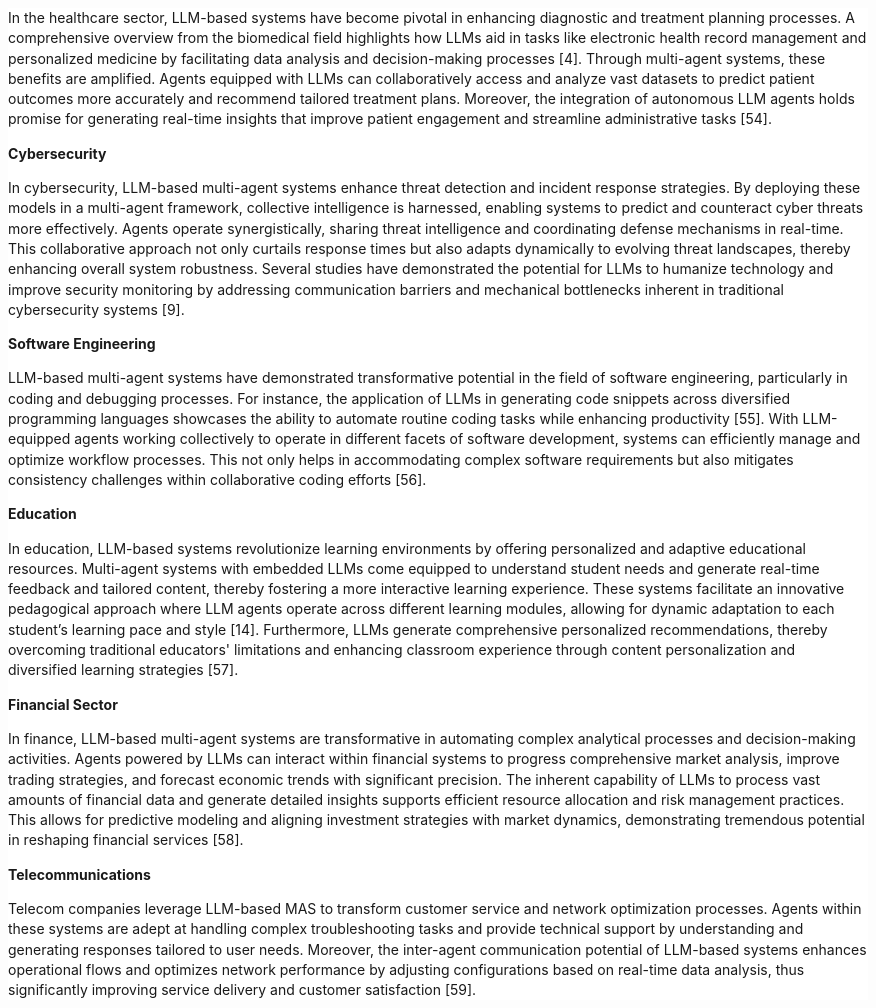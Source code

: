In the healthcare sector, LLM-based systems have become pivotal in enhancing diagnostic and treatment planning processes. A comprehensive overview from the biomedical field highlights how LLMs aid in tasks like electronic health record management and personalized medicine by facilitating data analysis and decision-making processes [4]. Through multi-agent systems, these benefits are amplified. Agents equipped with LLMs can collaboratively access and analyze vast datasets to predict patient outcomes more accurately and recommend tailored treatment plans. Moreover, the integration of autonomous LLM agents holds promise for generating real-time insights that improve patient engagement and streamline administrative tasks [54].

**Cybersecurity**

In cybersecurity, LLM-based multi-agent systems enhance threat detection and incident response strategies. By deploying these models in a multi-agent framework, collective intelligence is harnessed, enabling systems to predict and counteract cyber threats more effectively. Agents operate synergistically, sharing threat intelligence and coordinating defense mechanisms in real-time. This collaborative approach not only curtails response times but also adapts dynamically to evolving threat landscapes, thereby enhancing overall system robustness. Several studies have demonstrated the potential for LLMs to humanize technology and improve security monitoring by addressing communication barriers and mechanical bottlenecks inherent in traditional cybersecurity systems [9].

**Software Engineering**

LLM-based multi-agent systems have demonstrated transformative potential in the field of software engineering, particularly in coding and debugging processes. For instance, the application of LLMs in generating code snippets across diversified programming languages showcases the ability to automate routine coding tasks while enhancing productivity [55]. With LLM-equipped agents working collectively to operate in different facets of software development, systems can efficiently manage and optimize workflow processes. This not only helps in accommodating complex software requirements but also mitigates consistency challenges within collaborative coding efforts [56].

**Education**

In education, LLM-based systems revolutionize learning environments by offering personalized and adaptive educational resources. Multi-agent systems with embedded LLMs come equipped to understand student needs and generate real-time feedback and tailored content, thereby fostering a more interactive learning experience. These systems facilitate an innovative pedagogical approach where LLM agents operate across different learning modules, allowing for dynamic adaptation to each student’s learning pace and style [14]. Furthermore, LLMs generate comprehensive personalized recommendations, thereby overcoming traditional educators' limitations and enhancing classroom experience through content personalization and diversified learning strategies [57].

**Financial Sector**

In finance, LLM-based multi-agent systems are transformative in automating complex analytical processes and decision-making activities. Agents powered by LLMs can interact within financial systems to progress comprehensive market analysis, improve trading strategies, and forecast economic trends with significant precision. The inherent capability of LLMs to process vast amounts of financial data and generate detailed insights supports efficient resource allocation and risk management practices. This allows for predictive modeling and aligning investment strategies with market dynamics, demonstrating tremendous potential in reshaping financial services [58].

**Telecommunications**

Telecom companies leverage LLM-based MAS to transform customer service and network optimization processes. Agents within these systems are adept at handling complex troubleshooting tasks and provide technical support by understanding and generating responses tailored to user needs. Moreover, the inter-agent communication potential of LLM-based systems enhances operational flows and optimizes network performance by adjusting configurations based on real-time data analysis, thus significantly improving service delivery and customer satisfaction [59].
